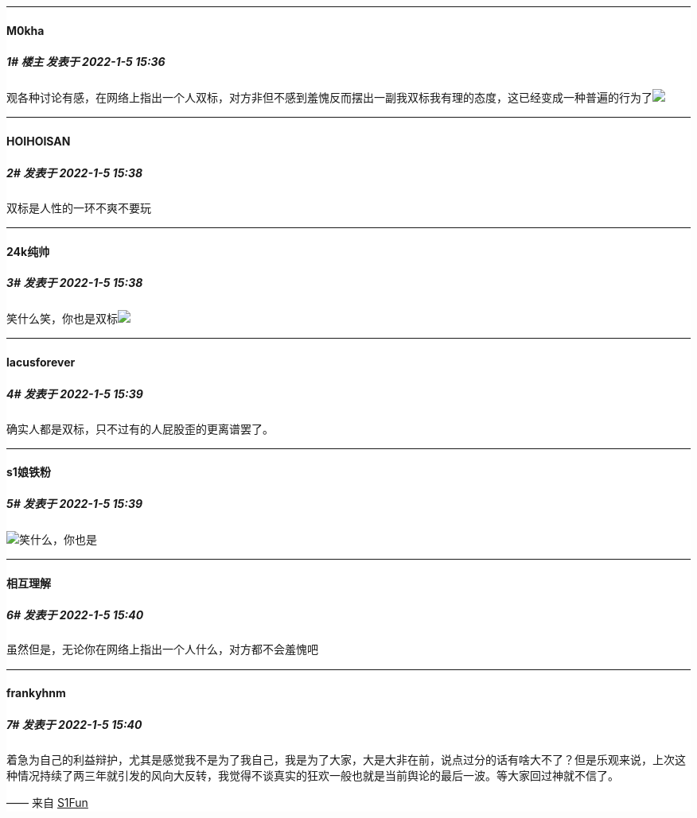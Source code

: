 

*****

####  M0kha  
##### 1#       楼主       发表于 2022-1-5 15:36

观各种讨论有感，在网络上指出一个人双标，对方非但不感到羞愧反而摆出一副我双标我有理的态度，这已经变成一种普遍的行为了<img src="https://static.saraba1st.com/image/smiley/face2017/001.png" referrerpolicy="no-referrer">

*****

####  HOIHOISAN  
##### 2#       发表于 2022-1-5 15:38

双标是人性的一环不爽不要玩

*****

####  24k纯帅  
##### 3#       发表于 2022-1-5 15:38

笑什么笑，你也是双标<img src="https://static.saraba1st.com/image/smiley/face2017/048.png" referrerpolicy="no-referrer">

*****

####  lacusforever  
##### 4#       发表于 2022-1-5 15:39

确实人都是双标，只不过有的人屁股歪的更离谱罢了。 

*****

####  s1娘铁粉  
##### 5#       发表于 2022-1-5 15:39

<img src="https://static.saraba1st.com/image/smiley/face2017/214.gif" referrerpolicy="no-referrer">笑什么，你也是

*****

####  相互理解  
##### 6#       发表于 2022-1-5 15:40

虽然但是，无论你在网络上指出一个人什么，对方都不会羞愧吧

*****

####  frankyhnm  
##### 7#       发表于 2022-1-5 15:40

着急为自己的利益辩护，尤其是感觉我不是为了我自己，我是为了大家，大是大非在前，说点过分的话有啥大不了？但是乐观来说，上次这种情况持续了两三年就引发的风向大反转，我觉得不谈真实的狂欢一般也就是当前舆论的最后一波。等大家回过神就不信了。

—— 来自 [S1Fun](https://s1fun.koalcat.com)
